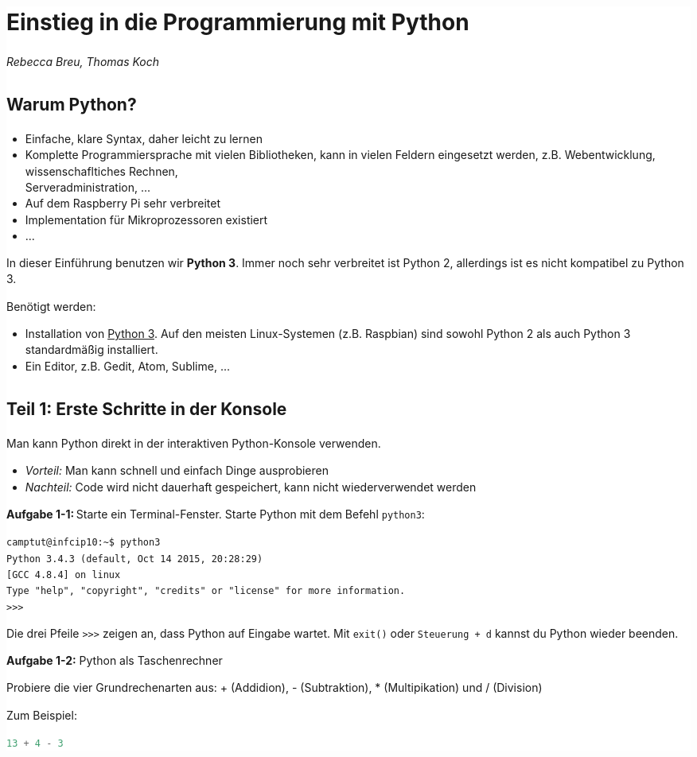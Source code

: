 
# Einstieg in die Programmierung mit Python

*Rebecca Breu, Thomas Koch*


## Warum Python?

* Einfache, klare Syntax, daher leicht zu lernen
* Komplette Programmiersprache mit vielen Bibliotheken, kann in vielen Feldern eingesetzt werden, z.B. Webentwicklung, wissenschafltiches Rechnen,    
  Serveradministration, ...
* Auf dem Raspberry Pi sehr verbreitet
* Implementation für Mikroprozessoren existiert
* ...


In dieser Einführung benutzen wir **Python 3**. Immer noch sehr verbreitet ist Python 2, allerdings ist es nicht kompatibel zu Python 3. 

Benötigt werden: 
* Installation von [Python 3](https://www.python.org/downloads/). Auf den meisten Linux-Systemen (z.B. Raspbian) sind sowohl Python 2 als auch Python 3
  standardmäßig installiert.
* Ein Editor, z.B. Gedit, Atom, Sublime, ...

## Teil 1: Erste Schritte in der Konsole

Man kann Python direkt in der interaktiven Python-Konsole verwenden. 

* *Vorteil:* Man kann schnell und einfach Dinge ausprobieren
* *Nachteil:* Code wird nicht dauerhaft gespeichert, kann nicht wiederverwendet werden

**Aufgabe 1-1:** Starte ein Terminal-Fenster. Starte Python mit dem Befehl `python3`:

```
camptut@infcip10:~$ python3
Python 3.4.3 (default, Oct 14 2015, 20:28:29) 
[GCC 4.8.4] on linux
Type "help", "copyright", "credits" or "license" for more information.
>>> 
```

Die drei Pfeile `>>>` zeigen an, dass Python auf Eingabe wartet. Mit `exit()` oder `Steuerung + d` kannst du Python wieder beenden.


**Aufgabe 1-2:** Python als Taschenrechner

Probiere die vier Grundrechenarten aus: + (Addidion), - (Subtraktion), * (Multipikation) und / (Division)

Zum Beispiel:


```python
13 + 4 - 3
```
